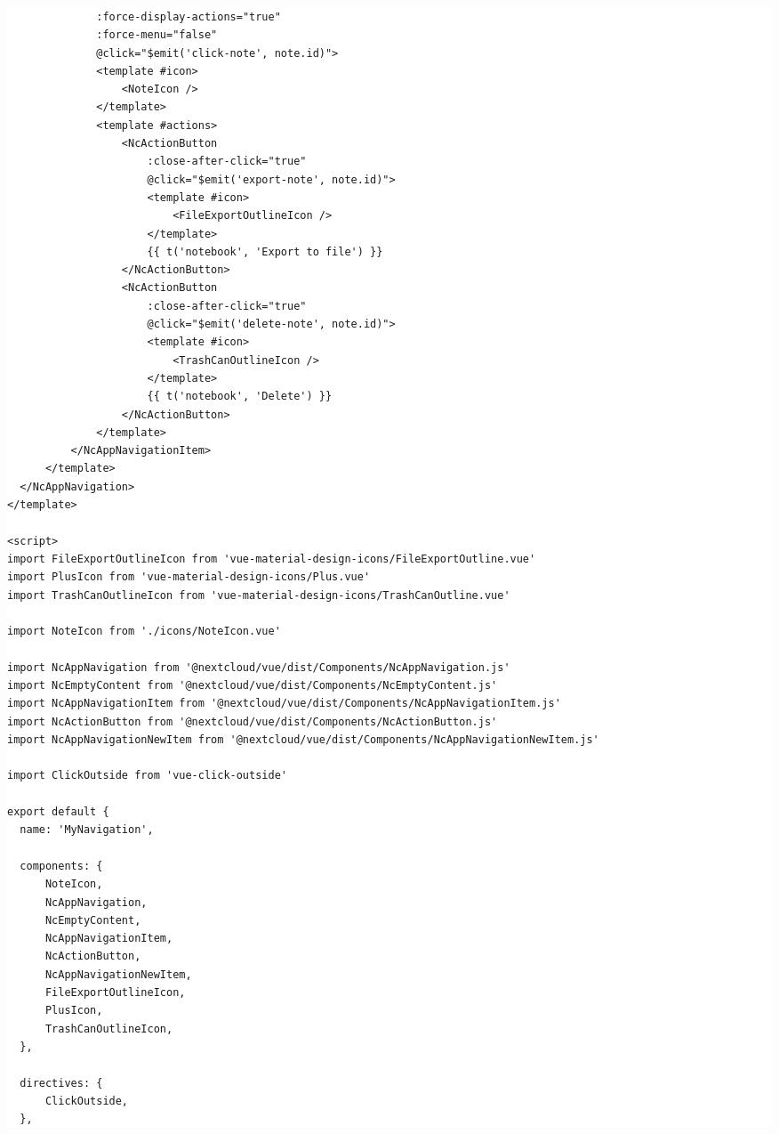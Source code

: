   ```vue
  				:force-display-actions="true"
  				:force-menu="false"
  				@click="$emit('click-note', note.id)">
  				<template #icon>
  					<NoteIcon />
  				</template>
  				<template #actions>
  					<NcActionButton
  						:close-after-click="true"
  						@click="$emit('export-note', note.id)">
  						<template #icon>
  							<FileExportOutlineIcon />
  						</template>
  						{{ t('notebook', 'Export to file') }}
  					</NcActionButton>
  					<NcActionButton
  						:close-after-click="true"
  						@click="$emit('delete-note', note.id)">
  						<template #icon>
  							<TrashCanOutlineIcon />
  						</template>
  						{{ t('notebook', 'Delete') }}
  					</NcActionButton>
  				</template>
  			</NcAppNavigationItem>
  		</template>
  	</NcAppNavigation>
  </template>
  
  <script>
  import FileExportOutlineIcon from 'vue-material-design-icons/FileExportOutline.vue'
  import PlusIcon from 'vue-material-design-icons/Plus.vue'
  import TrashCanOutlineIcon from 'vue-material-design-icons/TrashCanOutline.vue'
  
  import NoteIcon from './icons/NoteIcon.vue'
  
  import NcAppNavigation from '@nextcloud/vue/dist/Components/NcAppNavigation.js'
  import NcEmptyContent from '@nextcloud/vue/dist/Components/NcEmptyContent.js'
  import NcAppNavigationItem from '@nextcloud/vue/dist/Components/NcAppNavigationItem.js'
  import NcActionButton from '@nextcloud/vue/dist/Components/NcActionButton.js'
  import NcAppNavigationNewItem from '@nextcloud/vue/dist/Components/NcAppNavigationNewItem.js'
  
  import ClickOutside from 'vue-click-outside'
  
  export default {
  	name: 'MyNavigation',
  
  	components: {
  		NoteIcon,
  		NcAppNavigation,
  		NcEmptyContent,
  		NcAppNavigationItem,
  		NcActionButton,
  		NcAppNavigationNewItem,
  		FileExportOutlineIcon,
  		PlusIcon,
  		TrashCanOutlineIcon,
  	},
  
  	directives: {
  		ClickOutside,
  	},
  
  ```
